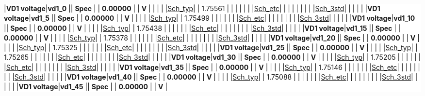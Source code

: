 |**VD1 voltage**|**vd1\_0** || **Spec**  |  | **0.00000** |  | **V** |
| | | |<a href='results/tran_Sch_typical.html'>Sch_typ</a>| | 1.75561 |  | |
| | | |<a href='results/tran_Sch_etc.html'>Sch_etc</a>| |  |  | |
| | | |<a href='results/tran_Sch_mc.html'>Sch_3std</a>| |  |  | |
|**VD1 voltage**|**vd1\_5** || **Spec**  |  | **0.00000** |  | **V** |
| | | |<a href='results/tran_Sch_typical.html'>Sch_typ</a>| | 1.75499 |  | |
| | | |<a href='results/tran_Sch_etc.html'>Sch_etc</a>| |  |  | |
| | | |<a href='results/tran_Sch_mc.html'>Sch_3std</a>| |  |  | |
|**VD1 voltage**|**vd1\_10** || **Spec**  |  | **0.00000** |  | **V** |
| | | |<a href='results/tran_Sch_typical.html'>Sch_typ</a>| | 1.75438 |  | |
| | | |<a href='results/tran_Sch_etc.html'>Sch_etc</a>| |  |  | |
| | | |<a href='results/tran_Sch_mc.html'>Sch_3std</a>| |  |  | |
|**VD1 voltage**|**vd1\_15** || **Spec**  |  | **0.00000** |  | **V** |
| | | |<a href='results/tran_Sch_typical.html'>Sch_typ</a>| | 1.75378 |  | |
| | | |<a href='results/tran_Sch_etc.html'>Sch_etc</a>| |  |  | |
| | | |<a href='results/tran_Sch_mc.html'>Sch_3std</a>| |  |  | |
|**VD1 voltage**|**vd1\_20** || **Spec**  |  | **0.00000** |  | **V** |
| | | |<a href='results/tran_Sch_typical.html'>Sch_typ</a>| | 1.75325 |  | |
| | | |<a href='results/tran_Sch_etc.html'>Sch_etc</a>| |  |  | |
| | | |<a href='results/tran_Sch_mc.html'>Sch_3std</a>| |  |  | |
|**VD1 voltage**|**vd1\_25** || **Spec**  |  | **0.00000** |  | **V** |
| | | |<a href='results/tran_Sch_typical.html'>Sch_typ</a>| | 1.75265 |  | |
| | | |<a href='results/tran_Sch_etc.html'>Sch_etc</a>| |  |  | |
| | | |<a href='results/tran_Sch_mc.html'>Sch_3std</a>| |  |  | |
|**VD1 voltage**|**vd1\_30** || **Spec**  |  | **0.00000** |  | **V** |
| | | |<a href='results/tran_Sch_typical.html'>Sch_typ</a>| | 1.75205 |  | |
| | | |<a href='results/tran_Sch_etc.html'>Sch_etc</a>| |  |  | |
| | | |<a href='results/tran_Sch_mc.html'>Sch_3std</a>| |  |  | |
|**VD1 voltage**|**vd1\_35** || **Spec**  |  | **0.00000** |  | **V** |
| | | |<a href='results/tran_Sch_typical.html'>Sch_typ</a>| | 1.75146 |  | |
| | | |<a href='results/tran_Sch_etc.html'>Sch_etc</a>| |  |  | |
| | | |<a href='results/tran_Sch_mc.html'>Sch_3std</a>| |  |  | |
|**VD1 voltage**|**vd1\_40** || **Spec**  |  | **0.00000** |  | **V** |
| | | |<a href='results/tran_Sch_typical.html'>Sch_typ</a>| | 1.75088 |  | |
| | | |<a href='results/tran_Sch_etc.html'>Sch_etc</a>| |  |  | |
| | | |<a href='results/tran_Sch_mc.html'>Sch_3std</a>| |  |  | |
|**VD1 voltage**|**vd1\_45** || **Spec**  |  | **0.00000** |  | **V** |